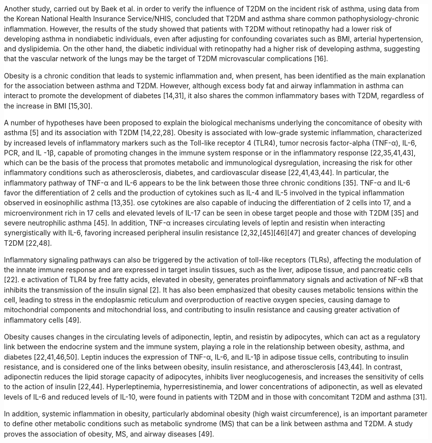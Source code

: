 Another study, carried out by Baek et al. in order to verify the influence of T2DM on the incident risk of asthma, using data from the Korean National Health Insurance Service/NHIS, concluded that T2DM and asthma share common pathophysiology-chronic inflammation. However, the results of the study showed that patients with T2DM without retinopathy had a lower risk of developing asthma in nondiabetic individuals, even after adjusting for confounding covariates such as BMI, arterial hypertension, and dyslipidemia. On the other hand, the diabetic individual with retinopathy had a higher risk of developing asthma, suggesting that the vascular network of the lungs may be the target of T2DM microvascular complications [16].

Obesity is a chronic condition that leads to systemic inflammation and, when present, has been identified as the main explanation for the association between asthma and T2DM. However, although excess body fat and airway inflammation in asthma can interact to promote the development of diabetes [14,31], it also shares the common inflammatory bases with T2DM, regardless of the increase in BMI [15,30].

A number of hypotheses have been proposed to explain the biological mechanisms underlying the concomitance of obesity with asthma [5] and its association with T2DM [14,22,28]. Obesity is associated with low-grade systemic inflammation, characterized by increased levels of inflammatory markers such as the Toll-like receptor 4 (TLR4), tumor necrosis factor-alpha (TNF-α), IL-6, PCR, and IL -1β, capable of promoting changes in the immune system response or in the inflammatory response [22,35,41,43], which can be the basis of the process that promotes metabolic and immunological dysregulation, increasing the risk for other inflammatory conditions such as atherosclerosis, diabetes, and cardiovascular disease [22,41,43,44]. In particular, the inflammatory pathway of TNF-α and IL-6 appears to be the link between those three chronic conditions [35]. TNF-α and IL-6 favor the differentiation of 2 cells and the production of cytokines such as IL-4 and IL-5 involved in the typical inflammation observed in eosinophilic asthma [13,35]. ose cytokines are also capable of inducing the differentiation of 2 cells into 17, and a microenvironment rich in 17 cells and elevated levels of IL-17 can be seen in obese target people and those with T2DM [35] and severe neutrophilic asthma [45]. In addition, TNF-α increases circulating levels of leptin and resistin when interacting synergistically with IL-6, favoring increased peripheral insulin resistance [2,32,[45][46][47] and greater chances of developing T2DM [22,48].

Inflammatory signaling pathways can also be triggered by the activation of toll-like receptors (TLRs), affecting the modulation of the innate immune response and are expressed in target insulin tissues, such as the liver, adipose tissue, and pancreatic cells [22]. e activation of TLR4 by free fatty acids, elevated in obesity, generates proinflammatory signals and activation of NF-κB that inhibits the transmission of the insulin signal [2]. It has also been emphasized that obesity causes metabolic tensions within the cell, leading to stress in the endoplasmic reticulum and overproduction of reactive oxygen species, causing damage to mitochondrial components and mitochondrial loss, and contributing to insulin resistance and causing greater activation of inflammatory cells [49].

Obesity causes changes in the circulating levels of adiponectin, leptin, and resistin by adipocytes, which can act as a regulatory link between the endocrine system and the immune system, playing a role in the relationship between obesity, asthma, and diabetes [22,41,46,50]. Leptin induces the expression of TNF-α, IL-6, and IL-1β in adipose tissue cells, contributing to insulin resistance, and is considered one of the links between obesity, insulin resistance, and atherosclerosis [43,44]. In contrast, adiponectin reduces the lipid storage capacity of adipocytes, inhibits liver neoglucogenesis, and increases the sensitivity of cells to the action of insulin [22,44]. Hyperleptinemia, hyperresistinemia, and lower concentrations of adiponectin, as well as elevated levels of IL-6 and reduced levels of IL-10, were found in patients with T2DM and in those with concomitant T2DM and asthma [31].

In addition, systemic inflammation in obesity, particularly abdominal obesity (high waist circumference), is an important parameter to define other metabolic conditions such as metabolic syndrome (MS) that can be a link between asthma and T2DM. A study proves the association of obesity, MS, and airway diseases [49].
